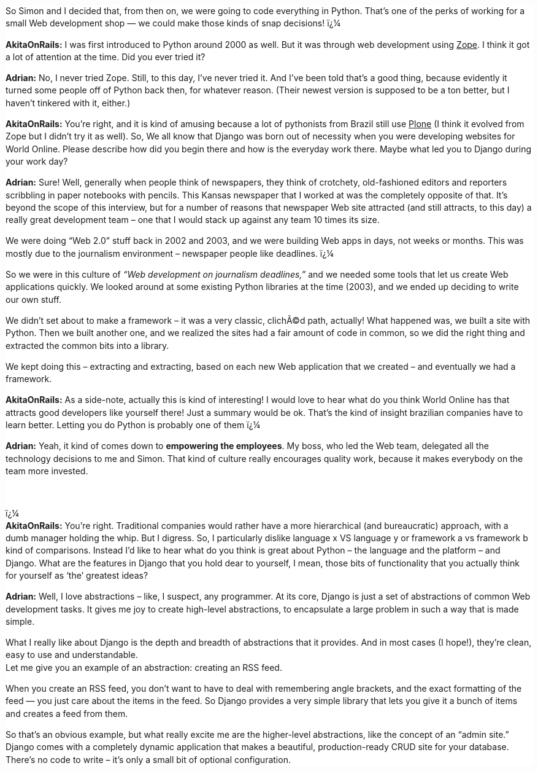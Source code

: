 <p>So Simon and I decided that, from then on, we were going to code everything in Python. That’s one of the perks of working for a small Web development shop — we could make those kinds of snap decisions! ï¿¼</p>
<p><strong>AkitaOnRails:</strong> I was first introduced to Python around 2000 as well. But it was through web development using <a href="https://www.zope.org/">Zope</a>. I think it got a lot of attention at the time. Did you ever tried it?</p>
<p><strong>Adrian:</strong> No, I never tried Zope. Still, to this day, I’ve never tried it. And I’ve been told that’s a good thing, because evidently it turned some people off of Python back then, for whatever reason. (Their newest version is supposed to be a ton better, but I haven’t tinkered with it, either.)</p>
<p><strong>AkitaOnRails:</strong> You’re right, and it is kind of amusing because a lot of pythonists from Brazil still use <a href="https://plone.org/">Plone</a> (I think it evolved from Zope but I didn’t try it as well). So, We all know that Django was born out of necessity when you were developing websites for World Online. Please describe how did you begin there and how is the everyday work there. Maybe what led you to Django during your work day?</p>
<p><strong>Adrian:</strong> Sure! Well, generally when people think of newspapers, they think of crotchety, old-fashioned editors and reporters scribbling in paper notebooks with pencils. This Kansas newspaper that I worked at was the completely opposite of that. It’s beyond the scope of this interview, but for a number of reasons that newspaper Web site attracted (and still attracts, to this day) a really great development team – one that I would stack up against any team 10 times its size.</p>
<p>We were doing “Web 2.0” stuff back in 2002 and 2003, and we were building Web apps in days, not weeks or months. This was mostly due to the journalism environment – newspaper people like deadlines. ï¿¼</p>
<p>So we were in this culture of <em>“Web development on journalism deadlines,”</em> and we needed some tools that let us create Web applications quickly. We looked around at some existing Python libraries at the time (2003), and we ended up deciding to write our own stuff.</p>
<p>We didn’t set about to make a framework – it was a very classic, clichÃ©d path, actually! What happened was, we built a site with Python. Then we built another one, and we realized the sites had a fair amount of code in common, so we did the right thing and extracted the common bits into a library.</p>
<p>We kept doing this – extracting and extracting, based on each new Web application that we created – and eventually we had a framework.</p>
<p><strong>AkitaOnRails:</strong> As a side-note, actually this is kind of interesting! I would love to hear what do you think World Online has that attracts good developers like yourself there! Just a summary would be ok. That’s the kind of insight brazilian companies have to learn better. Letting you do Python is probably one of them ï¿¼</p>
<p><strong>Adrian:</strong> Yeah, it kind of comes down to <strong>empowering the employees</strong>. My boss, who led the Web team, delegated all the technology decisions to me and Simon. That kind of culture really encourages quality work, because it makes everybody on the team more invested.</p>
<p style="text-align: center"><img src="https://s3.amazonaws.com/akitaonrails/assets/2007/12/31/1454328380_6b6053d1c9.jpg" srcset="https://s3.amazonaws.com/akitaonrails/assets/2007/12/31/1454328380_6b6053d1c9.jpg 2x" alt=""></p>
<p>ï¿¼<br>
  <strong>AkitaOnRails:</strong> You’re right. Traditional companies would rather have a more hierarchical (and bureaucratic) approach, with a dumb manager holding the whip. But I digress. So, I particularly dislike language x VS language y or framework a vs framework b kind of comparisons. Instead I’d like to hear what do you think is great about Python – the language and the platform – and Django. What are the features in Django that you hold dear to yourself, I mean, those bits of functionality that you actually think for yourself as ‘the’ greatest ideas?
</p>
<p><strong>Adrian:</strong> Well, I love abstractions – like, I suspect, any programmer. At its core, Django is just a set of abstractions of common Web development tasks. It gives me joy to create high-level abstractions, to encapsulate a large problem in such a way that is made simple.</p>
<p>What I really like about Django is the depth and breadth of abstractions that it provides. And in most cases (I hope!), they’re clean, easy to use and understandable.<br>
  Let me give you an example of an abstraction: creating an <span class="caps">RSS</span> feed.</p>
<p>When you create an <span class="caps">RSS</span> feed, you don’t want to have to deal with remembering angle brackets, and the exact formatting of the feed — you just care about the items in the feed. So Django provides a very simple library that lets you give it a bunch of items and creates a feed from them.</p>
<p>So that’s an obvious example, but what really excite me are the higher-level abstractions, like the concept of an “admin site.” Django comes with a completely dynamic application that makes a beautiful, production-ready <span class="caps">CRUD</span> site for your database. There’s no code to write – it’s only a small bit of optional configuration.<br>
